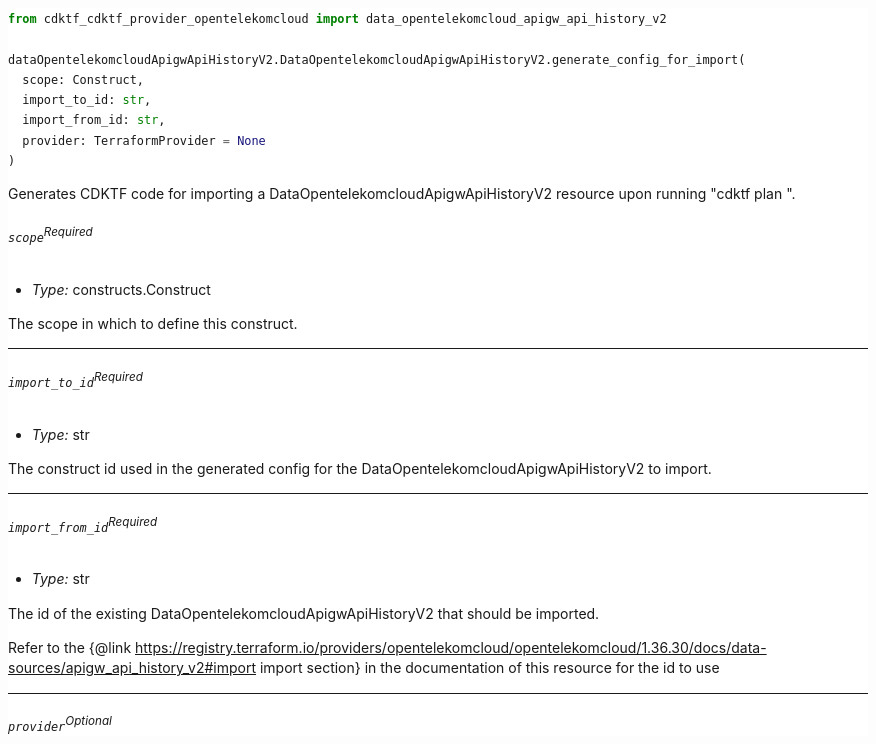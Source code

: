 ```python
from cdktf_cdktf_provider_opentelekomcloud import data_opentelekomcloud_apigw_api_history_v2

dataOpentelekomcloudApigwApiHistoryV2.DataOpentelekomcloudApigwApiHistoryV2.generate_config_for_import(
  scope: Construct,
  import_to_id: str,
  import_from_id: str,
  provider: TerraformProvider = None
)
```

Generates CDKTF code for importing a DataOpentelekomcloudApigwApiHistoryV2 resource upon running "cdktf plan <stack-name>".

###### `scope`<sup>Required</sup> <a name="scope" id="@cdktf/provider-opentelekomcloud.dataOpentelekomcloudApigwApiHistoryV2.DataOpentelekomcloudApigwApiHistoryV2.generateConfigForImport.parameter.scope"></a>

- *Type:* constructs.Construct

The scope in which to define this construct.

---

###### `import_to_id`<sup>Required</sup> <a name="import_to_id" id="@cdktf/provider-opentelekomcloud.dataOpentelekomcloudApigwApiHistoryV2.DataOpentelekomcloudApigwApiHistoryV2.generateConfigForImport.parameter.importToId"></a>

- *Type:* str

The construct id used in the generated config for the DataOpentelekomcloudApigwApiHistoryV2 to import.

---

###### `import_from_id`<sup>Required</sup> <a name="import_from_id" id="@cdktf/provider-opentelekomcloud.dataOpentelekomcloudApigwApiHistoryV2.DataOpentelekomcloudApigwApiHistoryV2.generateConfigForImport.parameter.importFromId"></a>

- *Type:* str

The id of the existing DataOpentelekomcloudApigwApiHistoryV2 that should be imported.

Refer to the {@link https://registry.terraform.io/providers/opentelekomcloud/opentelekomcloud/1.36.30/docs/data-sources/apigw_api_history_v2#import import section} in the documentation of this resource for the id to use

---

###### `provider`<sup>Optional</sup> <a name="provider" id="@cdktf/provider-opentelekomcloud.dataOpentelekomcloudApigwApiHistoryV2.DataOpentelekomcloudApigwApiHistoryV2.generateConfigForImport.parameter.provider"></a>

